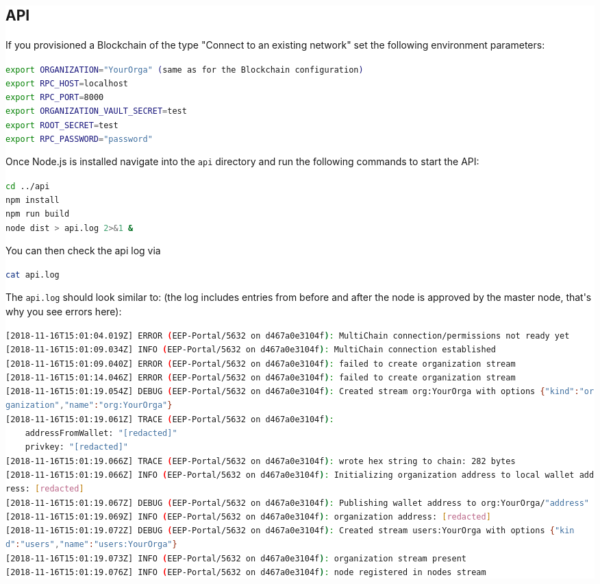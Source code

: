 
## API

If you provisioned a Blockchain of the type "Connect to an existing network" set the following environment parameters:

```bash
export ORGANIZATION="YourOrga" (same as for the Blockchain configuration)
export RPC_HOST=localhost
export RPC_PORT=8000
export ORGANIZATION_VAULT_SECRET=test
export ROOT_SECRET=test
export RPC_PASSWORD="password"
```

Once Node.js is installed navigate into the `api` directory and run the following commands to start the API:

```bash
cd ../api
npm install
npm run build
node dist > api.log 2>&1 &
```

You can then check the api log via

```bash
cat api.log
```

The `api.log` should look similar to:
(the log includes entries from before and after the node is approved by the master node, that's why you see errors here):

```bash
[2018-11-16T15:01:04.019Z] ERROR (EEP-Portal/5632 on d467a0e3104f): MultiChain connection/permissions not ready yet
[2018-11-16T15:01:09.034Z] INFO (EEP-Portal/5632 on d467a0e3104f): MultiChain connection established
[2018-11-16T15:01:09.040Z] ERROR (EEP-Portal/5632 on d467a0e3104f): failed to create organization stream
[2018-11-16T15:01:14.046Z] ERROR (EEP-Portal/5632 on d467a0e3104f): failed to create organization stream
[2018-11-16T15:01:19.054Z] DEBUG (EEP-Portal/5632 on d467a0e3104f): Created stream org:YourOrga with options {"kind":"organization","name":"org:YourOrga"}
[2018-11-16T15:01:19.061Z] TRACE (EEP-Portal/5632 on d467a0e3104f):
    addressFromWallet: "[redacted]"
    privkey: "[redacted]"
[2018-11-16T15:01:19.066Z] TRACE (EEP-Portal/5632 on d467a0e3104f): wrote hex string to chain: 282 bytes
[2018-11-16T15:01:19.066Z] INFO (EEP-Portal/5632 on d467a0e3104f): Initializing organization address to local wallet address: [redacted]
[2018-11-16T15:01:19.067Z] DEBUG (EEP-Portal/5632 on d467a0e3104f): Publishing wallet address to org:YourOrga/"address"
[2018-11-16T15:01:19.069Z] INFO (EEP-Portal/5632 on d467a0e3104f): organization address: [redacted]
[2018-11-16T15:01:19.072Z] DEBUG (EEP-Portal/5632 on d467a0e3104f): Created stream users:YourOrga with options {"kind":"users","name":"users:YourOrga"}
[2018-11-16T15:01:19.073Z] INFO (EEP-Portal/5632 on d467a0e3104f): organization stream present
[2018-11-16T15:01:19.076Z] INFO (EEP-Portal/5632 on d467a0e3104f): node registered in nodes stream
```
